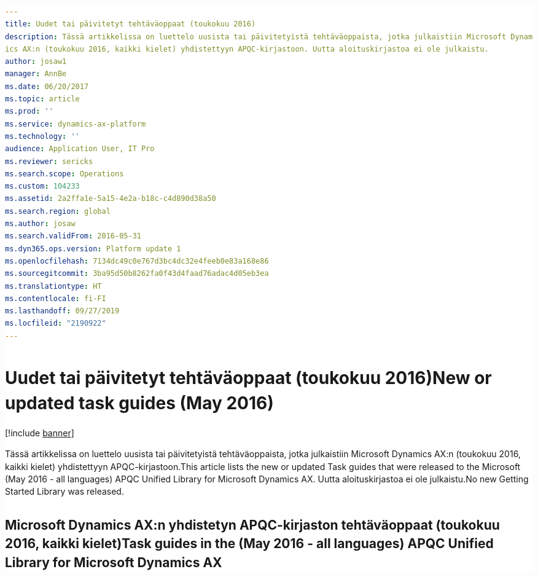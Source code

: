 ```yaml
---
title: Uudet tai päivitetyt tehtäväoppaat (toukokuu 2016)
description: Tässä artikkelissa on luettelo uusista tai päivitetyistä tehtäväoppaista, jotka julkaistiin Microsoft Dynamics AX:n (toukokuu 2016, kaikki kielet) yhdistettyyn APQC-kirjastoon. Uutta aloituskirjastoa ei ole julkaistu.
author: josaw1
manager: AnnBe
ms.date: 06/20/2017
ms.topic: article
ms.prod: ''
ms.service: dynamics-ax-platform
ms.technology: ''
audience: Application User, IT Pro
ms.reviewer: sericks
ms.search.scope: Operations
ms.custom: 104233
ms.assetid: 2a2ffa1e-5a15-4e2a-b18c-c4d890d38a50
ms.search.region: global
ms.author: josaw
ms.search.validFrom: 2016-05-31
ms.dyn365.ops.version: Platform update 1
ms.openlocfilehash: 7134dc49c0e767d3bc4dc32e4feeb0e83a168e86
ms.sourcegitcommit: 3ba95d50b8262fa0f43d4faad76adac4d05eb3ea
ms.translationtype: HT
ms.contentlocale: fi-FI
ms.lasthandoff: 09/27/2019
ms.locfileid: "2190922"
---
```

# <a name="new-or-updated-task-guides-may-2016"></a><span data-ttu-id="a1c7c-104">Uudet tai päivitetyt tehtäväoppaat (toukokuu 2016)</span><span class="sxs-lookup"><span data-stu-id="a1c7c-104">New or updated task guides (May 2016)</span></span>

[!include [banner](../includes/banner.md)]

<span data-ttu-id="a1c7c-105">Tässä artikkelissa on luettelo uusista tai päivitetyistä tehtäväoppaista, jotka julkaistiin Microsoft Dynamics AX:n (toukokuu 2016, kaikki kielet) yhdistettyyn APQC-kirjastoon.</span><span class="sxs-lookup"><span data-stu-id="a1c7c-105">This article lists the new or updated Task guides that were released to the Microsoft (May 2016 - all languages) APQC Unified Library for Microsoft Dynamics AX.</span></span> <span data-ttu-id="a1c7c-106">Uutta aloituskirjastoa ei ole julkaistu.</span><span class="sxs-lookup"><span data-stu-id="a1c7c-106">No new Getting Started Library was released.</span></span> 

## <a name="task-guides-in-the-may-2016---all-languages-apqc-unified-library-for-microsoft-dynamics-ax"></a><span data-ttu-id="a1c7c-107">Microsoft Dynamics AX:n yhdistetyn APQC-kirjaston tehtäväoppaat (toukokuu 2016, kaikki kielet)</span><span class="sxs-lookup"><span data-stu-id="a1c7c-107">Task guides in the (May 2016 - all languages) APQC Unified Library for Microsoft Dynamics AX</span></span>
